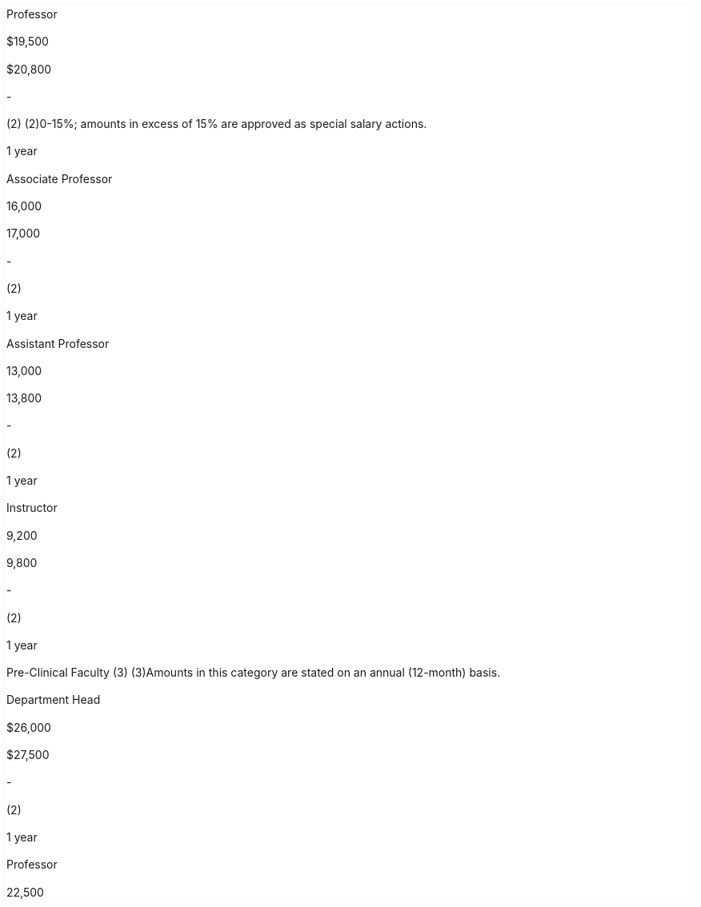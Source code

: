 Professor

$19,500

$20,800

\-

(2) (2)0-15%; amounts in excess of 15% are approved as special salary actions.

1 year

Associate Professor

16,000

17,000

\-

(2)

1 year

Assistant Professor

13,000

13,800

\-

(2)

1 year

Instructor

9,200

9,800

\-

(2)

1 year

Pre-Clinical Faculty (3) (3)Amounts in this category are stated on an annual (12-month) basis.

Department Head

$26,000

$27,500

\-

(2)

1 year

Professor

22,500
